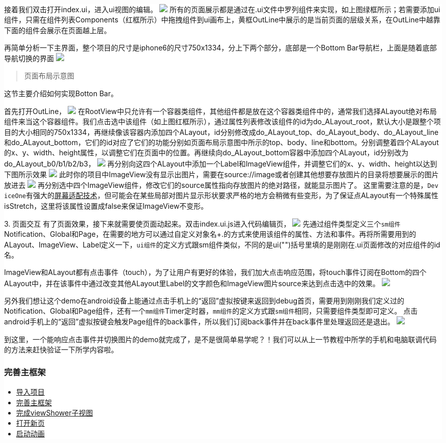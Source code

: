 接着我们双击打开index.ui，进入ui视图的编辑。
 ![](../../images/djz004.png)
所有的页面展示都是通过在.ui文件中罗列组件来实现，如上图绿框所示；若需要添加ui组件，只需在组件列表Components（红框所示）中拖拽组件到ui画布上，黄框OutLine中展示的是当前页面的层级关系，在OutLine中越靠下面的组件会展示在页面越上层。

再简单分析一下主界面，整个项目的尺寸是iphone6的尺寸750x1334，分上下两个部分，底部是一个Bottom Bar导航栏，上面是随着底部导航切换的界面
 ![](../../images/djz005.png)
>页面布局示意图

这节主要介绍如何实现Botton Bar。

首先打开OutLine，
 ![](../../images/djz006.png)
在RootView中只允许有一个容器类组件，其他组件都是放在这个容器类组件中的，通常我们选择ALayout绝对布局组件来当这个容器组件。我们点击选中该组件（如上图红框所示），通过属性列表修改该组件的id为do_ALayout_root，默认大小是跟整个项目的大小相同的750x1334，再继续像该容器内添加四个ALayout，id分别修改成do_ALayout_top、do_ALayout_body、do_ALayout_line和do_ALayout_bottom，它们的id对应了它们的功能分别如页面布局示意图中所示的top、body、line和bottom。分别调整着四个ALayout的x、y、width、height属性，以调整它们在页面中的位置。再继续向do_ALayout_bottom容器中添加四个ALayout，id分别改为do_ALayout_b0/b1/b2/b3，
 ![](../../images/djz007.png)
再分别向这四个ALayout中添加一个Label和ImageView组件，并调整它们的x、y、width、height以达到下图所示效果
 ![](../../images/djz008.png)
此时你的项目中ImageView没有显示出图片，需要在source://image或者创建其他想要存放图片的目录将想要展示的图片放进去
 ![](../../images/djz009.png)
再分别选中四个ImageView组件，修改它们的source属性指向存放图片的绝对路径，就能显示图片了。
这里需要注意的是，`DeviceOne`有强大的[屏幕适配技术](../../../应用开发/sections/屏幕适配)，但可能会在某些局部对图片显示形状要求严格的地方会稍微有些变形，为了保证点ALayout有一个特殊属性isStretch，这里将该属性设置成false来保证ImageView不变形。

<a name="导入项目">3. 页面交互</a>
有了页面效果，接下来就需要使页面动起来。双击index.ui.js进入代码编辑页，
 ![](../../images/djz010.png)
先通过组件类型定义三个`sm组件`Notification、Global和Page，在需要的地方可以通过自定义对象名+.的方式来使用该组件的属性、方法和事件。再将所需要用到的ALayout、ImageView、Label定义一下，`ui组件`的定义方式跟sm组件类似，不同的是ui("")括号里填的是刚刚在.ui页面修改的对应组件的id名。

ImageView和ALayout都有点击事件（touch），为了让用户有更好的体验，我们加大点击响应范围，将touch事件订阅在Bottom的四个ALayout中，并在该事件中通过改变其他ALayout里Label的文字颜色和ImageView图片source来达到点击选中的效果。
 ![](../../images/djz011.png)

另外我们想让这个demo在android设备上能通过点击手机上的“返回”虚拟按键来返回到debug首页，需要用到刚刚我们定义过的Notification、Global和Page组件，还有一个`mm组件`Timer定时器，`mm组件`的定义方式跟`sm组件`相同，只需要组件类型即可定义。
点击android手机上的“返回”虚拟按键会触发Page组件的back事件，所以我们订阅back事件并在back事件里处理返回还是退出。
 ![](../../images/djz012.png)

到这里，一个能响应点击事件并切换图片的demo就完成了，是不是很简单易学呢？！我们可以从上一节教程中所学的手机和电脑联调代码的方法来赶快验证一下所学内容啦。


### <a name="完善主框架">完善主框架</a>

* [导入项目](#导入项目-完善)
* [完善主框架](#完善主框架-完善)
* [完成viewShower子视图](#完成viewShower子视图)
* [打开新页](#打开新页)
* [启动动画](#启动动画)
